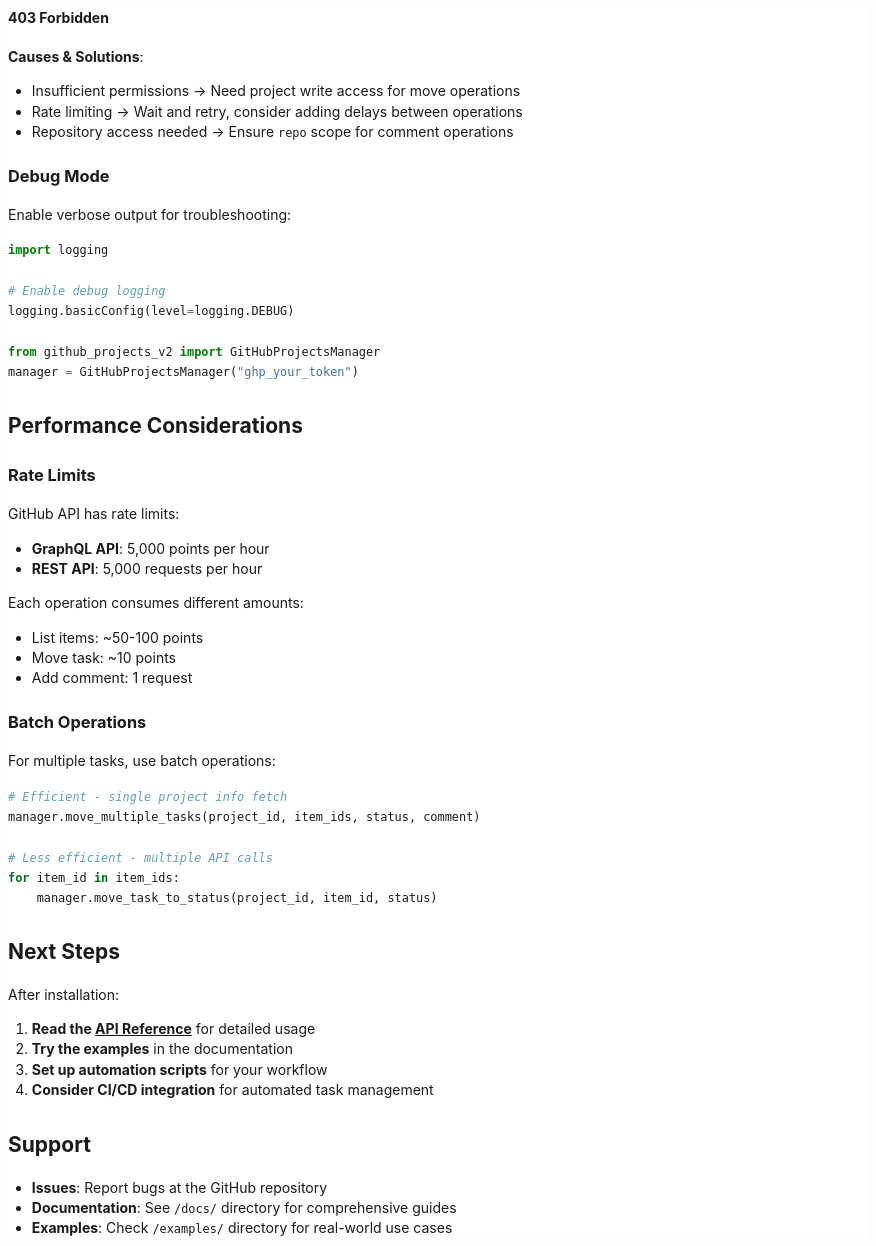 #### 403 Forbidden

**Causes & Solutions**:
- Insufficient permissions → Need project write access for move operations
- Rate limiting → Wait and retry, consider adding delays between operations
- Repository access needed → Ensure `repo` scope for comment operations

### Debug Mode

Enable verbose output for troubleshooting:

```python
import logging

# Enable debug logging
logging.basicConfig(level=logging.DEBUG)

from github_projects_v2 import GitHubProjectsManager
manager = GitHubProjectsManager("ghp_your_token")
```

## Performance Considerations

### Rate Limits

GitHub API has rate limits:
- **GraphQL API**: 5,000 points per hour
- **REST API**: 5,000 requests per hour

Each operation consumes different amounts:
- List items: ~50-100 points
- Move task: ~10 points  
- Add comment: 1 request

### Batch Operations

For multiple tasks, use batch operations:

```python
# Efficient - single project info fetch
manager.move_multiple_tasks(project_id, item_ids, status, comment)

# Less efficient - multiple API calls
for item_id in item_ids:
    manager.move_task_to_status(project_id, item_id, status)
```

## Next Steps

After installation:

1. **Read the [API Reference](API_REFERENCE.md)** for detailed usage
2. **Try the examples** in the documentation
3. **Set up automation scripts** for your workflow
4. **Consider CI/CD integration** for automated task management

## Support

- **Issues**: Report bugs at the GitHub repository
- **Documentation**: See `/docs/` directory for comprehensive guides
- **Examples**: Check `/examples/` directory for real-world use cases
